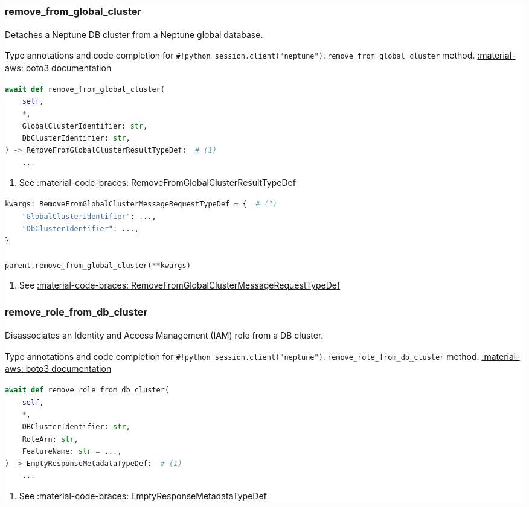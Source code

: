 ### remove\_from\_global\_cluster

Detaches a Neptune DB cluster from a Neptune global database.

Type annotations and code completion for `#!python session.client("neptune").remove_from_global_cluster` method.
[:material-aws: boto3 documentation](https://boto3.amazonaws.com/v1/documentation/api/latest/reference/services/neptune.html#Neptune.Client.remove_from_global_cluster)

```python title="Method definition"
await def remove_from_global_cluster(
    self,
    *,
    GlobalClusterIdentifier: str,
    DbClusterIdentifier: str,
) -> RemoveFromGlobalClusterResultTypeDef:  # (1)
    ...
```

1. See [:material-code-braces: RemoveFromGlobalClusterResultTypeDef](./type_defs.md#removefromglobalclusterresulttypedef) 


```python title="Usage example with kwargs"
kwargs: RemoveFromGlobalClusterMessageRequestTypeDef = {  # (1)
    "GlobalClusterIdentifier": ...,
    "DbClusterIdentifier": ...,
}

parent.remove_from_global_cluster(**kwargs)
```

1. See [:material-code-braces: RemoveFromGlobalClusterMessageRequestTypeDef](./type_defs.md#removefromglobalclustermessagerequesttypedef) 

### remove\_role\_from\_db\_cluster

Disassociates an Identity and Access Management (IAM) role from a DB cluster.

Type annotations and code completion for `#!python session.client("neptune").remove_role_from_db_cluster` method.
[:material-aws: boto3 documentation](https://boto3.amazonaws.com/v1/documentation/api/latest/reference/services/neptune.html#Neptune.Client.remove_role_from_db_cluster)

```python title="Method definition"
await def remove_role_from_db_cluster(
    self,
    *,
    DBClusterIdentifier: str,
    RoleArn: str,
    FeatureName: str = ...,
) -> EmptyResponseMetadataTypeDef:  # (1)
    ...
```

1. See [:material-code-braces: EmptyResponseMetadataTypeDef](./type_defs.md#emptyresponsemetadatatypedef) 
